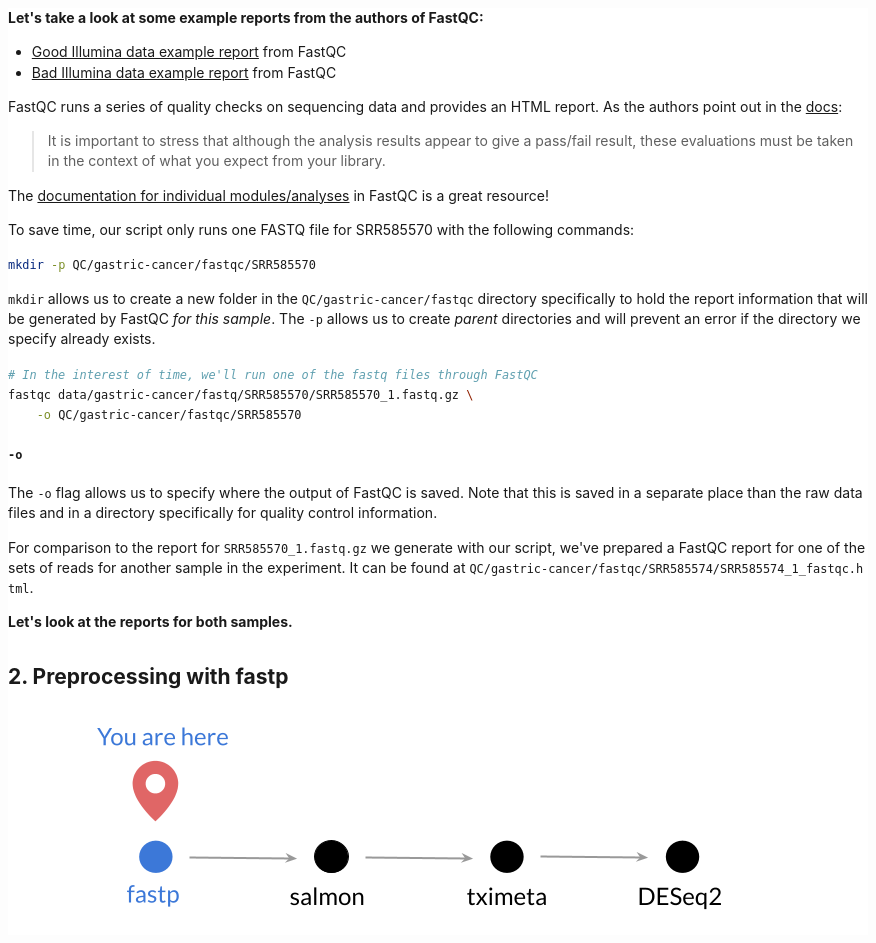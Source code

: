 **Let's take a look at some example reports from the authors of FastQC:**

* [Good Illumina data example report](https://www.bioinformatics.babraham.ac.uk/projects/fastqc/good_sequence_short_fastqc.html) from FastQC
* [Bad Illumina data example report](https://www.bioinformatics.babraham.ac.uk/projects/fastqc/bad_sequence_fastqc.html) from FastQC

FastQC runs a series of quality checks on sequencing data and provides an HTML report. As the authors point out in the [docs](https://www.bioinformatics.babraham.ac.uk/projects/fastqc/Help/2%20Basic%20Operations/2.2%20Evaluating%20Results.html):

> It is important to stress that although the analysis results appear to give a pass/fail result, these evaluations must be taken in the context of what you expect from your library.

The [documentation for individual modules/analyses](https://www.bioinformatics.babraham.ac.uk/projects/fastqc/Help/3%20Analysis%20Modules/) in FastQC is a great resource!

To save time, our script only runs one FASTQ file for SRR585570 with the following commands:

```bash
mkdir -p QC/gastric-cancer/fastqc/SRR585570
```

`mkdir` allows us to create a new folder in the `QC/gastric-cancer/fastqc` directory specifically to hold the report information that will be generated by FastQC _for this sample_.
The `-p` allows us to create _parent_ directories and will prevent an error if the directory we specify already exists.

```bash
# In the interest of time, we'll run one of the fastq files through FastQC
fastqc data/gastric-cancer/fastq/SRR585570/SRR585570_1.fastq.gz \
	-o QC/gastric-cancer/fastqc/SRR585570
```

#### `-o`

The `-o` flag allows us to specify where the output of FastQC is saved.
Note that this is saved in a separate place than the raw data files and in a directory specifically for quality control information.

For comparison to the report for `SRR585570_1.fastq.gz` we generate with our script, we've prepared a FastQC report for one of the sets of reads for another sample in the experiment.
It can be found at `QC/gastric-cancer/fastqc/SRR585574/SRR585574_1_fastqc.html`.

**Let's look at the reports for both samples.**

## 2. Preprocessing with fastp

![](diagrams/rna-seq_3.png)
